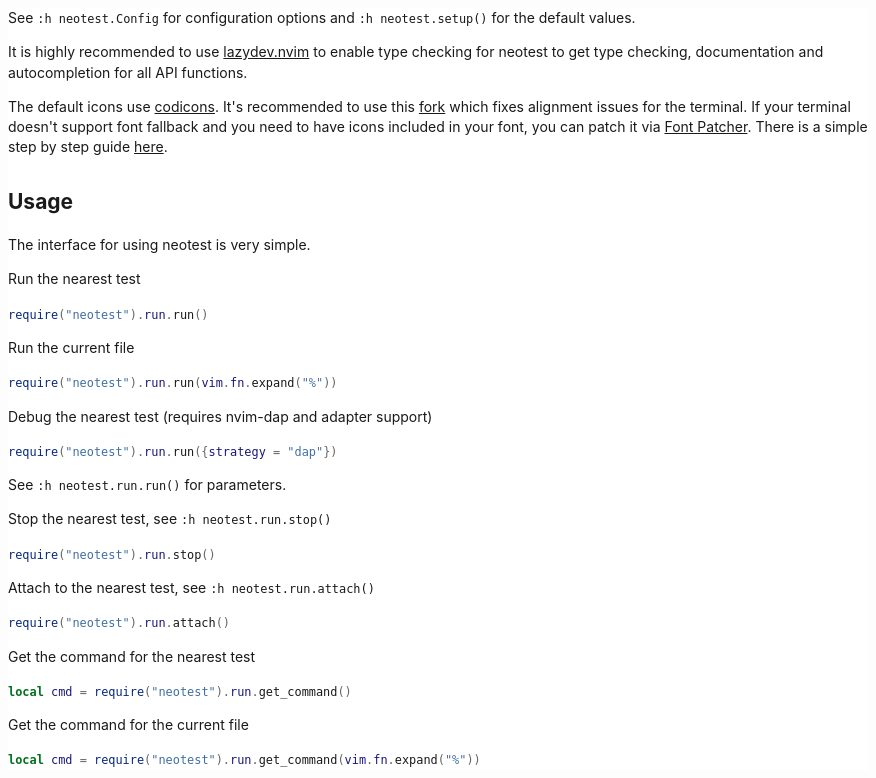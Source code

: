 See `:h neotest.Config` for configuration options and `:h neotest.setup()` for the default values.

It is highly recommended to use [lazydev.nvim](https://github.com/folke/lazydev.nvim) to enable type checking for neotest to get
type checking, documentation and autocompletion for all API functions.

The default icons use [codicons](https://github.com/microsoft/vscode-codicons).
It's recommended to use this [fork](https://github.com/ChristianChiarulli/neovim-codicons) which fixes alignment issues
for the terminal. If your terminal doesn't support font fallback and you need to have icons included in your font, you can patch it via [Font Patcher](https://github.com/ryanoasis/nerd-fonts#option-8-patch-your-own-font).
There is a simple step by step guide [here](https://github.com/mortepau/codicons.nvim#how-to-patch-fonts).

## Usage

The interface for using neotest is very simple.

Run the nearest test

```lua
require("neotest").run.run()
```

Run the current file

```lua
require("neotest").run.run(vim.fn.expand("%"))
```

Debug the nearest test (requires nvim-dap and adapter support)

```lua
require("neotest").run.run({strategy = "dap"})
```

See `:h neotest.run.run()` for parameters.

Stop the nearest test, see `:h neotest.run.stop()`

```lua
require("neotest").run.stop()
```

Attach to the nearest test, see `:h neotest.run.attach()`

```lua
require("neotest").run.attach()
```

Get the command for the nearest test

```lua
local cmd = require("neotest").run.get_command()
```

Get the command for the current file

```lua
local cmd = require("neotest").run.get_command(vim.fn.expand("%"))
```
